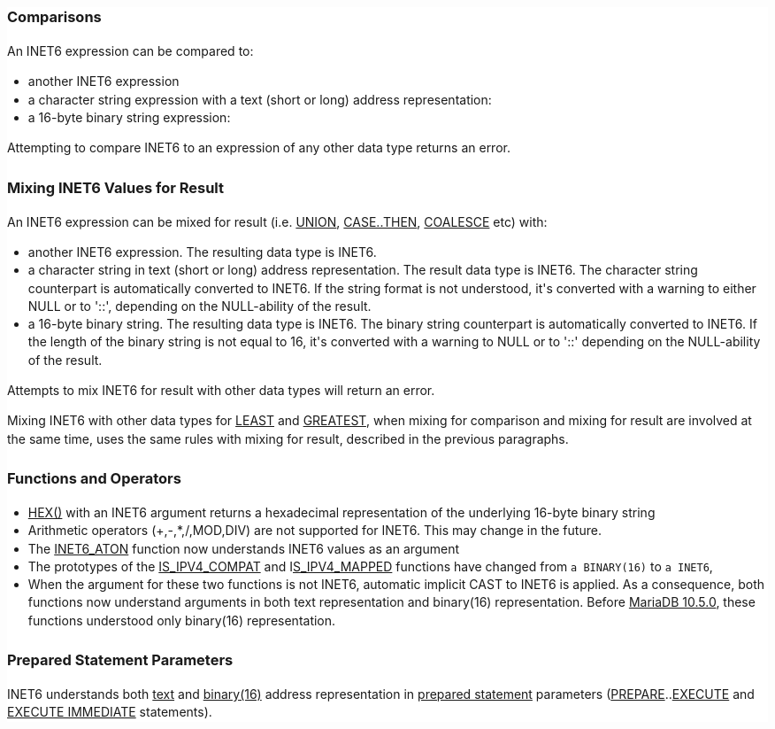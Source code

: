 ### Comparisons

An INET6 expression can be compared to:

- another INET6 expression
- a character string expression with a text (short or long) address representation:
- a 16-byte binary string expression:

Attempting to compare INET6 to an expression of any other data type returns an error.

### Mixing INET6 Values for Result

An INET6 expression can be mixed for result (i.e. [UNION](/kb/en/union/), [CASE..THEN](case), [COALESCE](/sql-statements-structure/operators/comparison-operators/coalesce/) etc) with:

- another INET6 expression. The resulting data type is INET6.
- a character string in text (short or long) address representation. The result data type is INET6. The character string counterpart is automatically converted to INET6. If the string format is not understood, it's converted with a warning to either NULL or to '::', depending on the NULL-ability of the result.
- a 16-byte binary string. The resulting data type is INET6. The binary string counterpart is automatically converted to INET6. If the length of the binary string is not equal to 16, it's converted with a warning to NULL or to '::' depending on the NULL-ability of the result.

Attempts to mix INET6 for result with other data types will return an error.

Mixing INET6 with other data types for [LEAST](/sql-statements-structure/operators/comparison-operators/least/) and [GREATEST](/sql-statements-structure/operators/comparison-operators/greatest/), when mixing for comparison and mixing for result are involved at the same time, uses the same rules with mixing for result, described in the previous paragraphs.

### Functions and Operators

- [HEX()](/built-in-functions/string-functions/hex/) with an INET6 argument returns a hexadecimal representation of the underlying 16-byte binary string
- Arithmetic operators (+,-,*,/,MOD,DIV) are not supported for INET6. This may change in the future.
- The [INET6_ATON](/built-in-functions/secondary-functions/miscellaneous-functions/inet6_aton/) function now understands INET6 values as an argument
- The prototypes of the [IS_IPV4_COMPAT](/built-in-functions/secondary-functions/miscellaneous-functions/is_ipv4_compat/) and I[S_IPV4_MAPPED](/built-in-functions/secondary-functions/miscellaneous-functions/is_ipv4_mapped/) functions have changed from `a BINARY(16)` to `a INET6`,
- When the argument for these two functions is not INET6, automatic implicit CAST to INET6 is applied. As a consequence, both functions now understand arguments in both text representation and binary(16) representation. Before [MariaDB 10.5.0](/kb/en/mariadb-1050-release-notes/), these functions understood only binary(16) representation.

### Prepared Statement Parameters

INET6 understands both [text](/columns-storage-engines-and-plugins/data-types/string-data-types/text/) and [binary(16)](/columns-storage-engines-and-plugins/data-types/string-data-types/binary/) address representation in [prepared statement](/sql-statements-structure/sql-statements/prepared-statements/) parameters ([PREPARE](/sql-statements-structure/sql-statements/prepared-statements/prepare-statement/)..[EXECUTE](/sql-statements-structure/sql-statements/prepared-statements/execute-statement/) and [EXECUTE IMMEDIATE](/sql-statements-structure/sql-statements/prepared-statements/execute-immediate/) statements).
